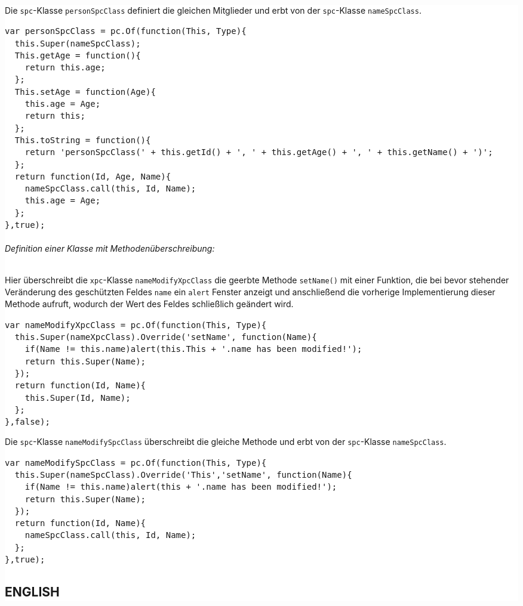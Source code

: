 Die `spc`-Klasse `personSpcClass` definiert die gleichen Mitglieder und erbt von der `spc`-Klasse `nameSpcClass`.

<pre>var personSpcClass = pc.Of(function(This, Type){
  this.Super(nameSpcClass);
  This.getAge = function(){
    return this.age;
  };
  This.setAge = function(Age){
    this.age = Age;
    return this;
  };
  This.toString = function(){
    return 'personSpcClass(' + this.getId() + ', ' + this.getAge() + ', ' + this.getName() + ')';
  };
  return function(Id, Age, Name){
    nameSpcClass.call(this, Id, Name);
    this.age = Age;
  };
},true);</pre>

######	Definition einer Klasse mit Methodenüberschreibung:

Hier überschreibt die `xpc`-Klasse `nameModifyXpcClass` die geerbte Methode `setName()` mit einer Funktion, die bei bevor stehender Veränderung des geschützten Feldes `name` ein `alert` Fenster anzeigt und anschließend die vorherige Implementierung dieser Methode aufruft, wodurch der Wert des Feldes schließlich geändert wird.

<pre>var nameModifyXpcClass = pc.Of(function(This, Type){
  this.Super(nameXpcClass).Override('setName', function(Name){
    if(Name != this.name)alert(this.This + '.name has been modified!');
    return this.Super(Name);
  });
  return function(Id, Name){
    this.Super(Id, Name);
  };
},false);</pre>

Die `spc`-Klasse `nameModifySpcClass` überschreibt die gleiche Methode und erbt von der `spc`-Klasse `nameSpcClass`.

<pre>var nameModifySpcClass = pc.Of(function(This, Type){
  this.Super(nameSpcClass).Override('This','setName', function(Name){
    if(Name != this.name)alert(this + '.name has been modified!');
    return this.Super(Name);
  });
  return function(Id, Name){
    nameSpcClass.call(this, Id, Name);
  };
},true);</pre>

## ENGLISH
